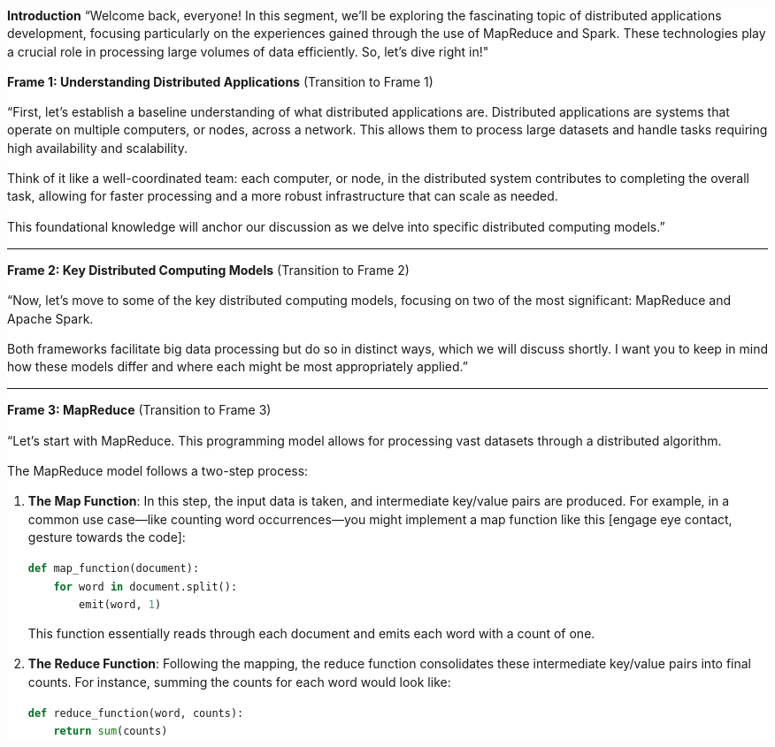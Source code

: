 **Introduction**
“Welcome back, everyone! In this segment, we’ll be exploring the fascinating topic of distributed applications development, focusing particularly on the experiences gained through the use of MapReduce and Spark. These technologies play a crucial role in processing large volumes of data efficiently. So, let’s dive right in!"

**Frame 1: Understanding Distributed Applications**
(Transition to Frame 1)

“First, let’s establish a baseline understanding of what distributed applications are. Distributed applications are systems that operate on multiple computers, or nodes, across a network. This allows them to process large datasets and handle tasks requiring high availability and scalability. 

Think of it like a well-coordinated team: each computer, or node, in the distributed system contributes to completing the overall task, allowing for faster processing and a more robust infrastructure that can scale as needed. 

This foundational knowledge will anchor our discussion as we delve into specific distributed computing models.”

---

**Frame 2: Key Distributed Computing Models**
(Transition to Frame 2)

“Now, let’s move to some of the key distributed computing models, focusing on two of the most significant: MapReduce and Apache Spark. 

Both frameworks facilitate big data processing but do so in distinct ways, which we will discuss shortly. I want you to keep in mind how these models differ and where each might be most appropriately applied.”

---

**Frame 3: MapReduce**
(Transition to Frame 3)

“Let’s start with MapReduce. This programming model allows for processing vast datasets through a distributed algorithm. 

The MapReduce model follows a two-step process:

1. **The Map Function**: In this step, the input data is taken, and intermediate key/value pairs are produced. For example, in a common use case—like counting word occurrences—you might implement a map function like this [engage eye contact, gesture towards the code]:

   ```python
   def map_function(document):
       for word in document.split():
           emit(word, 1)
   ```

   This function essentially reads through each document and emits each word with a count of one.

2. **The Reduce Function**: Following the mapping, the reduce function consolidates these intermediate key/value pairs into final counts. For instance, summing the counts for each word would look like:

   ```python
   def reduce_function(word, counts):
       return sum(counts)
   ```
